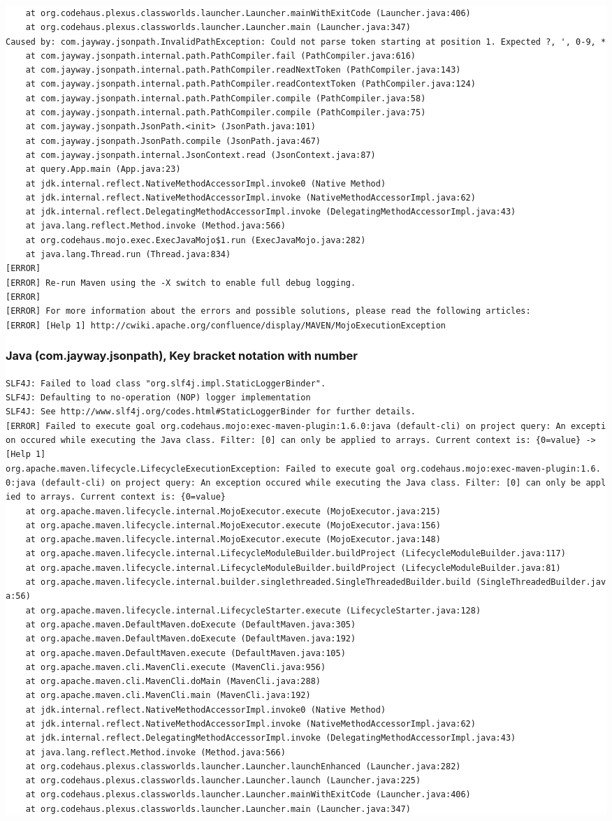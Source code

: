         at org.codehaus.plexus.classworlds.launcher.Launcher.mainWithExitCode (Launcher.java:406)
        at org.codehaus.plexus.classworlds.launcher.Launcher.main (Launcher.java:347)
    Caused by: com.jayway.jsonpath.InvalidPathException: Could not parse token starting at position 1. Expected ?, ', 0-9, * 
        at com.jayway.jsonpath.internal.path.PathCompiler.fail (PathCompiler.java:616)
        at com.jayway.jsonpath.internal.path.PathCompiler.readNextToken (PathCompiler.java:143)
        at com.jayway.jsonpath.internal.path.PathCompiler.readContextToken (PathCompiler.java:124)
        at com.jayway.jsonpath.internal.path.PathCompiler.compile (PathCompiler.java:58)
        at com.jayway.jsonpath.internal.path.PathCompiler.compile (PathCompiler.java:75)
        at com.jayway.jsonpath.JsonPath.<init> (JsonPath.java:101)
        at com.jayway.jsonpath.JsonPath.compile (JsonPath.java:467)
        at com.jayway.jsonpath.internal.JsonContext.read (JsonContext.java:87)
        at query.App.main (App.java:23)
        at jdk.internal.reflect.NativeMethodAccessorImpl.invoke0 (Native Method)
        at jdk.internal.reflect.NativeMethodAccessorImpl.invoke (NativeMethodAccessorImpl.java:62)
        at jdk.internal.reflect.DelegatingMethodAccessorImpl.invoke (DelegatingMethodAccessorImpl.java:43)
        at java.lang.reflect.Method.invoke (Method.java:566)
        at org.codehaus.mojo.exec.ExecJavaMojo$1.run (ExecJavaMojo.java:282)
        at java.lang.Thread.run (Thread.java:834)
    [ERROR] 
    [ERROR] Re-run Maven using the -X switch to enable full debug logging.
    [ERROR] 
    [ERROR] For more information about the errors and possible solutions, please read the following articles:
    [ERROR] [Help 1] http://cwiki.apache.org/confluence/display/MAVEN/MojoExecutionException

<h3 id="Java_com.jayway.jsonpath___key_bracket_notation_with_number">
Java (com.jayway.jsonpath), Key bracket notation with number
</h3>

    SLF4J: Failed to load class "org.slf4j.impl.StaticLoggerBinder".
    SLF4J: Defaulting to no-operation (NOP) logger implementation
    SLF4J: See http://www.slf4j.org/codes.html#StaticLoggerBinder for further details.
    [ERROR] Failed to execute goal org.codehaus.mojo:exec-maven-plugin:1.6.0:java (default-cli) on project query: An exception occured while executing the Java class. Filter: [0] can only be applied to arrays. Current context is: {0=value} -> [Help 1]
    org.apache.maven.lifecycle.LifecycleExecutionException: Failed to execute goal org.codehaus.mojo:exec-maven-plugin:1.6.0:java (default-cli) on project query: An exception occured while executing the Java class. Filter: [0] can only be applied to arrays. Current context is: {0=value}
        at org.apache.maven.lifecycle.internal.MojoExecutor.execute (MojoExecutor.java:215)
        at org.apache.maven.lifecycle.internal.MojoExecutor.execute (MojoExecutor.java:156)
        at org.apache.maven.lifecycle.internal.MojoExecutor.execute (MojoExecutor.java:148)
        at org.apache.maven.lifecycle.internal.LifecycleModuleBuilder.buildProject (LifecycleModuleBuilder.java:117)
        at org.apache.maven.lifecycle.internal.LifecycleModuleBuilder.buildProject (LifecycleModuleBuilder.java:81)
        at org.apache.maven.lifecycle.internal.builder.singlethreaded.SingleThreadedBuilder.build (SingleThreadedBuilder.java:56)
        at org.apache.maven.lifecycle.internal.LifecycleStarter.execute (LifecycleStarter.java:128)
        at org.apache.maven.DefaultMaven.doExecute (DefaultMaven.java:305)
        at org.apache.maven.DefaultMaven.doExecute (DefaultMaven.java:192)
        at org.apache.maven.DefaultMaven.execute (DefaultMaven.java:105)
        at org.apache.maven.cli.MavenCli.execute (MavenCli.java:956)
        at org.apache.maven.cli.MavenCli.doMain (MavenCli.java:288)
        at org.apache.maven.cli.MavenCli.main (MavenCli.java:192)
        at jdk.internal.reflect.NativeMethodAccessorImpl.invoke0 (Native Method)
        at jdk.internal.reflect.NativeMethodAccessorImpl.invoke (NativeMethodAccessorImpl.java:62)
        at jdk.internal.reflect.DelegatingMethodAccessorImpl.invoke (DelegatingMethodAccessorImpl.java:43)
        at java.lang.reflect.Method.invoke (Method.java:566)
        at org.codehaus.plexus.classworlds.launcher.Launcher.launchEnhanced (Launcher.java:282)
        at org.codehaus.plexus.classworlds.launcher.Launcher.launch (Launcher.java:225)
        at org.codehaus.plexus.classworlds.launcher.Launcher.mainWithExitCode (Launcher.java:406)
        at org.codehaus.plexus.classworlds.launcher.Launcher.main (Launcher.java:347)